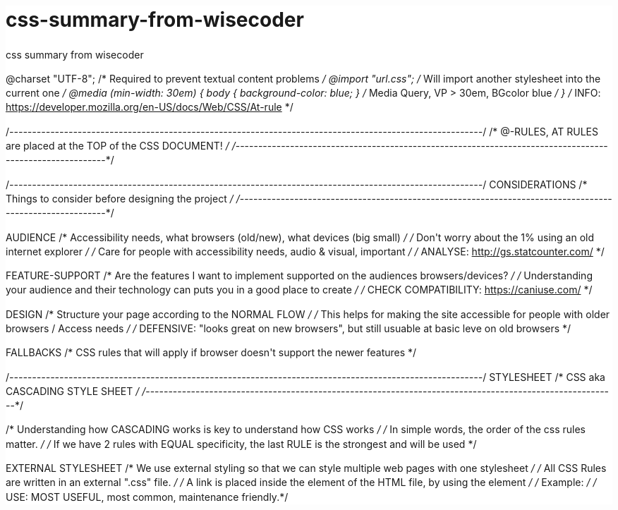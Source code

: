 # css-summary-from-wisecoder
css summary from wisecoder

@charset "UTF-8"; /* Required to prevent textual content problems */
@import "url.css"; /* Will import another stylesheet into the current one */
@media (min-width: 30em) { body { background-color: blue; } /* Media Query, VP > 30em, BGcolor blue */
}
/* INFO: https://developer.mozilla.org/en-US/docs/Web/CSS/At-rule */

/*--------------------------------------------------------------------------------------------------------*/
/*                      @-RULES, AT RULES are placed at the TOP of the CSS DOCUMENT!                      */
/*--------------------------------------------------------------------------------------------------------*/



/*--------------------------------------------------------------------------------------------------------*/
CONSIDERATIONS /* Things to consider before designing the project */
/*--------------------------------------------------------------------------------------------------------*/

AUDIENCE /* Accessibility needs, what browsers (old/new), what devices (big small) */
    /* Don't worry about the 1% using an old internet explorer */
    /* Care for people with accessibility needs, audio & visual, important */
    /* ANALYSE: http://gs.statcounter.com/ */

FEATURE-SUPPORT /* Are the features I want to implement supported on the audiences browsers/devices? */
    /* Understanding your audience and their technology can puts you in a good place to create */
    /* CHECK COMPATIBILITY: https://caniuse.com/ */

DESIGN /* Structure your page according to the NORMAL FLOW */
    /* This helps for making the site accessible for people with older browsers / Access needs */
    /* DEFENSIVE: "looks great on new browsers", but still usuable at basic leve on old browsers */

FALLBACKS /* CSS rules that will apply if browser doesn't support the newer features */



/*--------------------------------------------------------------------------------------------------------*/
STYLESHEET /* CSS aka CASCADING STYLE SHEET */
/*--------------------------------------------------------------------------------------------------------*/

/* Understanding how CASCADING works is key to understand how CSS works */
/* In simple words, the order of the css rules matter. */
/* If we have 2 rules with EQUAL specificity, the last RULE is the strongest and will be used */

EXTERNAL STYLESHEET
/* We use external styling so that we can style multiple web pages with one stylesheet */
/* All CSS Rules are written in an external ".css" file. */
/* A link is placed inside the <head> element of the HTML file, by using the <link> element */
/* Example: <link rel="stylesheet" href="styles.css"> */
/* USE: MOST USEFUL, most common, maintenance friendly.*/
